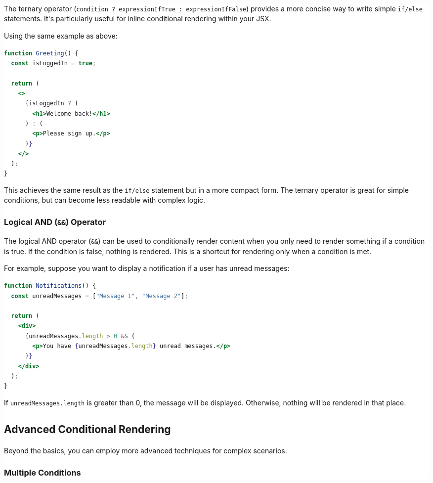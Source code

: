 The ternary operator (`condition ? expressionIfTrue : expressionIfFalse`) provides a more concise way to write simple `if/else` statements.  It's particularly useful for inline conditional rendering within your JSX.

Using the same example as above:

```jsx
function Greeting() {
  const isLoggedIn = true;

  return (
    <>
      {isLoggedIn ? (
        <h1>Welcome back!</h1>
      ) : (
        <p>Please sign up.</p>
      )}
    </>
  );
}
```

This achieves the same result as the `if/else` statement but in a more compact form. The ternary operator is great for simple conditions, but can become less readable with complex logic.

### Logical AND (`&&`) Operator

The logical AND operator (`&&`) can be used to conditionally render content when you only need to render something if a condition is true. If the condition is false, nothing is rendered. This is a shortcut for rendering only when a condition is met.

For example, suppose you want to display a notification if a user has unread messages:

```jsx
function Notifications() {
  const unreadMessages = ["Message 1", "Message 2"];

  return (
    <div>
      {unreadMessages.length > 0 && (
        <p>You have {unreadMessages.length} unread messages.</p>
      )}
    </div>
  );
}
```

If `unreadMessages.length` is greater than 0, the message will be displayed. Otherwise, nothing will be rendered in that place.

## Advanced Conditional Rendering

Beyond the basics, you can employ more advanced techniques for complex scenarios.

### Multiple Conditions
